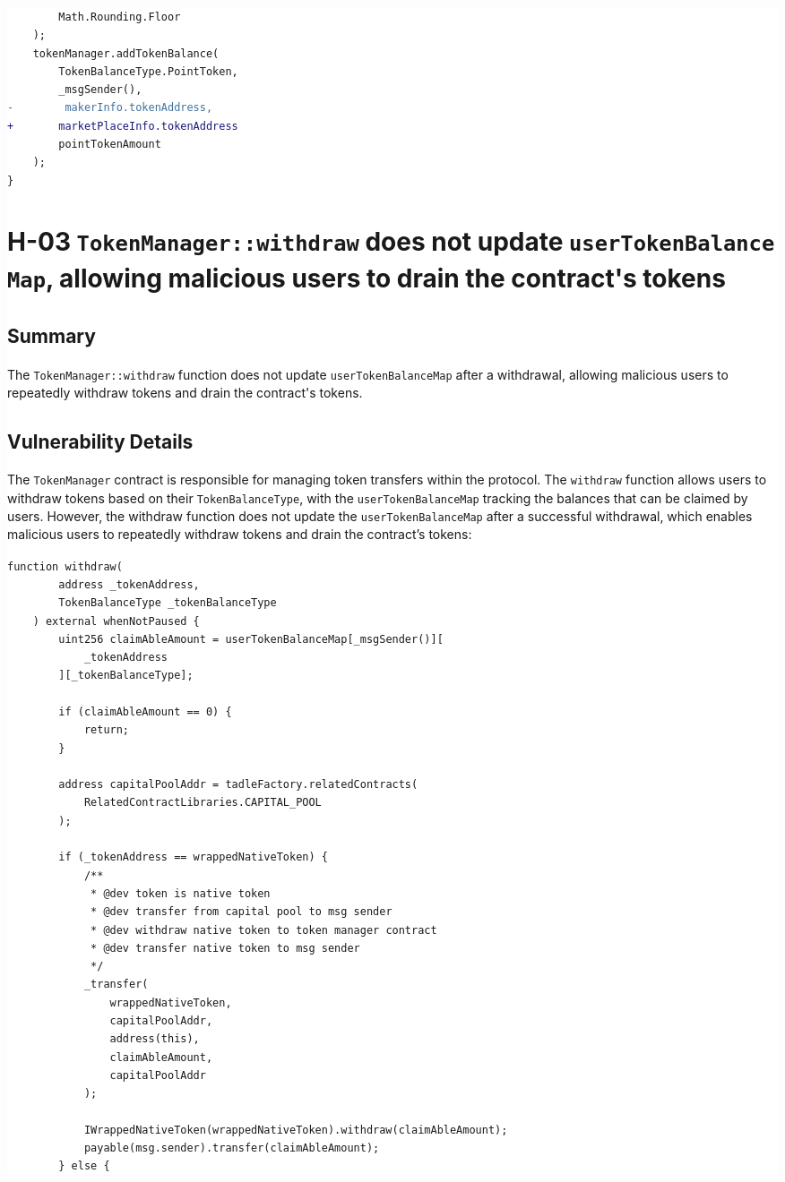 ```diff
        Math.Rounding.Floor
    );
    tokenManager.addTokenBalance(
        TokenBalanceType.PointToken,
        _msgSender(),
-        makerInfo.tokenAddress, 
+       marketPlaceInfo.tokenAddress
        pointTokenAmount
    );
}
```

# H-03 `TokenManager::withdraw` does not update `userTokenBalanceMap`, allowing malicious users to drain the contract's tokens

## Summary
The `TokenManager::withdraw` function does not update `userTokenBalanceMap` after a withdrawal, allowing malicious users to repeatedly withdraw tokens and drain the contract's tokens.

## Vulnerability Details
The `TokenManager` contract is responsible for managing token transfers within the protocol. The `withdraw` function allows users to withdraw tokens based on their `TokenBalanceType`, with the `userTokenBalanceMap` tracking the balances that can be claimed by users. However, the withdraw function does not update the `userTokenBalanceMap` after a successful withdrawal, which enables malicious users to repeatedly withdraw tokens and drain the contract’s tokens:
```solidity
function withdraw(
        address _tokenAddress,
        TokenBalanceType _tokenBalanceType
    ) external whenNotPaused {
        uint256 claimAbleAmount = userTokenBalanceMap[_msgSender()][
            _tokenAddress
        ][_tokenBalanceType];

        if (claimAbleAmount == 0) {
            return;
        }

        address capitalPoolAddr = tadleFactory.relatedContracts(
            RelatedContractLibraries.CAPITAL_POOL
        );

        if (_tokenAddress == wrappedNativeToken) {
            /**
             * @dev token is native token
             * @dev transfer from capital pool to msg sender
             * @dev withdraw native token to token manager contract
             * @dev transfer native token to msg sender
             */
            _transfer(
                wrappedNativeToken,
                capitalPoolAddr,
                address(this),
                claimAbleAmount,
                capitalPoolAddr
            );

            IWrappedNativeToken(wrappedNativeToken).withdraw(claimAbleAmount);
            payable(msg.sender).transfer(claimAbleAmount);
        } else {
```